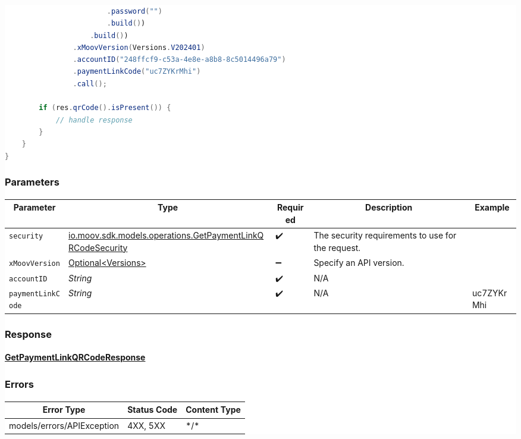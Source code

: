 ```java
                        .password("")
                        .build())
                    .build())
                .xMoovVersion(Versions.V202401)
                .accountID("248ffcf9-c53a-4e8e-a8b8-8c5014496a79")
                .paymentLinkCode("uc7ZYKrMhi")
                .call();

        if (res.qrCode().isPresent()) {
            // handle response
        }
    }
}
```

### Parameters

| Parameter                                                                                                             | Type                                                                                                                  | Required                                                                                                              | Description                                                                                                           | Example                                                                                                               |
| --------------------------------------------------------------------------------------------------------------------- | --------------------------------------------------------------------------------------------------------------------- | --------------------------------------------------------------------------------------------------------------------- | --------------------------------------------------------------------------------------------------------------------- | --------------------------------------------------------------------------------------------------------------------- |
| `security`                                                                                                            | [io.moov.sdk.models.operations.GetPaymentLinkQRCodeSecurity](../../models/operations/GetPaymentLinkQRCodeSecurity.md) | :heavy_check_mark:                                                                                                    | The security requirements to use for the request.                                                                     |                                                                                                                       |
| `xMoovVersion`                                                                                                        | [Optional\<Versions>](../../models/components/Versions.md)                                                            | :heavy_minus_sign:                                                                                                    | Specify an API version.                                                                                               |                                                                                                                       |
| `accountID`                                                                                                           | *String*                                                                                                              | :heavy_check_mark:                                                                                                    | N/A                                                                                                                   |                                                                                                                       |
| `paymentLinkCode`                                                                                                     | *String*                                                                                                              | :heavy_check_mark:                                                                                                    | N/A                                                                                                                   | uc7ZYKrMhi                                                                                                            |

### Response

**[GetPaymentLinkQRCodeResponse](../../models/operations/GetPaymentLinkQRCodeResponse.md)**

### Errors

| Error Type                 | Status Code                | Content Type               |
| -------------------------- | -------------------------- | -------------------------- |
| models/errors/APIException | 4XX, 5XX                   | \*/\*                      |